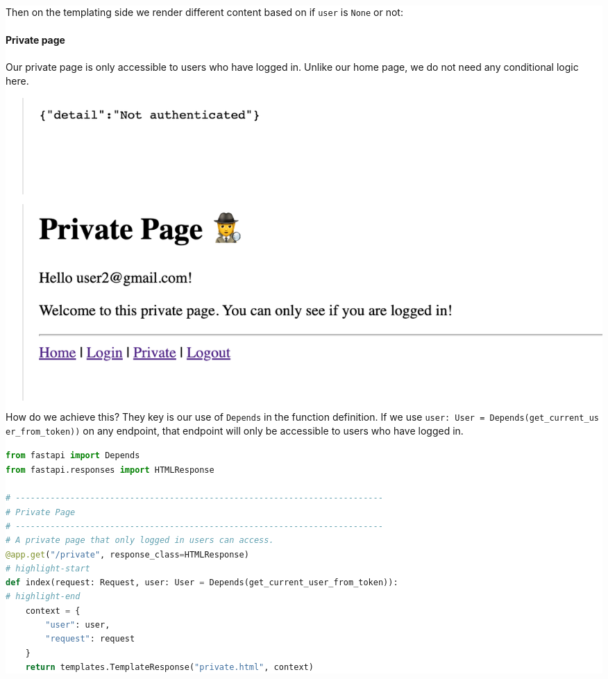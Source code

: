 Then on the templating side we render different content based on if `user` is `None` or not:


#### Private page

Our private page is only accessible to users who have logged in. Unlike our home page, we do not need any conditional logic here.

<Tabs>
<TabItem value="privateLoggedOut" label="Logged out">

> ![](./imgs/private-page-not-logged-in.png)

</TabItem>
<TabItem value="privateLoggedIn" label="Logged in">

> ![](./imgs/private-page-logged-in.png)

</TabItem>
</Tabs>

How do we achieve this? They key is our use of `Depends` in the function definition. If we use `user: User = Depends(get_current_user_from_token))` on any endpoint, that endpoint will only be accessible to users who have logged in.

<Tabs>
<TabItem value="privateEndPoint" label="endpoint">

```python
from fastapi import Depends
from fastapi.responses import HTMLResponse

# --------------------------------------------------------------------------
# Private Page
# --------------------------------------------------------------------------
# A private page that only logged in users can access.
@app.get("/private", response_class=HTMLResponse)
# highlight-start
def index(request: Request, user: User = Depends(get_current_user_from_token)):
# highlight-end
    context = {
        "user": user,
        "request": request
    }
    return templates.TemplateResponse("private.html", context)
```